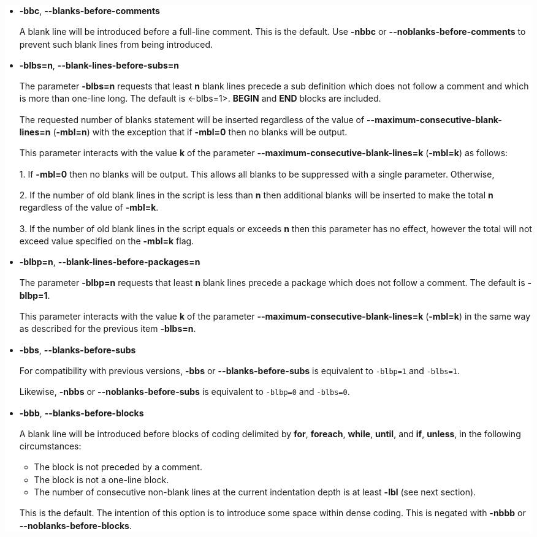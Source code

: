 - **-bbc**,  **--blanks-before-comments**

    A blank line will be introduced before a full-line comment.  This is the
    default.  Use **-nbbc** or  **--noblanks-before-comments** to prevent
    such blank lines from being introduced.

- **-blbs=n**,  **--blank-lines-before-subs=n**

    The parameter **-blbs=n** requests that least **n** blank lines precede a sub
    definition which does not follow a comment and which is more than one-line
    long.  The default is <-blbs=1>.  **BEGIN** and **END** blocks are included.

    The requested number of blanks statement will be inserted regardless of the
    value of **--maximum-consecutive-blank-lines=n** (**-mbl=n**) with the exception
    that if **-mbl=0** then no blanks will be output.

    This parameter interacts with the value **k** of the parameter **--maximum-consecutive-blank-lines=k** (**-mbl=k**) as follows:

    1\. If **-mbl=0** then no blanks will be output.  This allows all blanks to be suppressed with a single parameter.  Otherwise,

    2\. If the number of old blank lines in the script is less than **n** then
    additional blanks will be inserted to make the total **n** regardless of the
    value of **-mbl=k**.  

    3\. If the number of old blank lines in the script equals or exceeds **n** then
    this parameter has no effect, however the total will not exceed
    value specified on the **-mbl=k** flag.

- **-blbp=n**,  **--blank-lines-before-packages=n**

    The parameter **-blbp=n** requests that least **n** blank lines precede a package
    which does not follow a comment.  The default is **-blbp=1**.  

    This parameter interacts with the value **k** of the parameter
    **--maximum-consecutive-blank-lines=k** (**-mbl=k**) in the same way as described
    for the previous item **-blbs=n**.

- **-bbs**,  **--blanks-before-subs**

    For compatibility with previous versions, **-bbs** or **--blanks-before-subs**
    is equivalent to `-blbp=1` and `-blbs=1`.  

    Likewise, **-nbbs** or **--noblanks-before-subs** 
    is equivalent to `-blbp=0` and `-blbs=0`.  

- **-bbb**,  **--blanks-before-blocks**

    A blank line will be introduced before blocks of coding delimited by
    **for**, **foreach**, **while**, **until**, and **if**, **unless**, in the following
    circumstances:

    - The block is not preceded by a comment.
    - The block is not a one-line block.
    - The number of consecutive non-blank lines at the current indentation depth is at least **-lbl**
    (see next section).

    This is the default.  The intention of this option is to introduce
    some space within dense coding.
    This is negated with **-nbbb** or  **--noblanks-before-blocks**.

